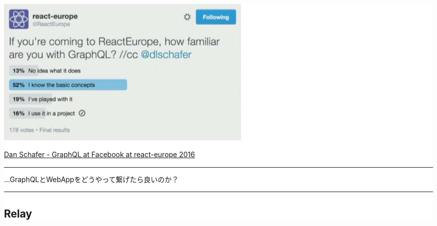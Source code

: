 <img src="resources/images/react_europe.png" alt="">

<p class="link smaller"><a href="https://youtu.be/etax3aEe2dA?t=37://youtu.be/etax3aEe2dA?t=37s" target="_blank">
<span class="fa fa-youtube-play"></span> Dan Schafer - GraphQL at Facebook at react-europe 2016</a></p>

---

...GraphQLとWebAppをどうやって繋げたら良いのか？

---

## Relay
